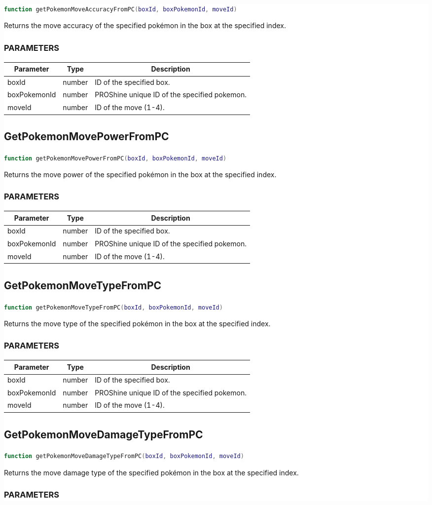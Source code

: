 ```lua
function getPokemonMoveAccuracyFromPC(boxId, boxPokemonId, moveId)
```

Returns the move accuracy of the specified pokémon in the box at the specified index.

### PARAMETERS

Parameter    | Type   | Description
------------ | ------ | -----------
boxId        | number | ID of the specified box.
boxPokemonId | number | PROShine unique ID of the specified pokemon.
moveId       | number | ID of the move (1-4).

## GetPokemonMovePowerFromPC

```lua
function getPokemonMovePowerFromPC(boxId, boxPokemonId, moveId)
```

Returns the move power of the specified pokémon in the box at the specified index.

### PARAMETERS

Parameter    | Type   | Description
------------ | ------ | -----------
boxId        | number | ID of the specified box.
boxPokemonId | number | PROShine unique ID of the specified pokemon.
moveId       | number | ID of the move (1-4).

## GetPokemonMoveTypeFromPC

```lua
function getPokemonMoveTypeFromPC(boxId, boxPokemonId, moveId)
```

Returns the move type of the specified pokémon in the box at the specified index.

### PARAMETERS

Parameter    | Type   | Description
------------ | ------ | -----------
boxId        | number | ID of the specified box.
boxPokemonId | number | PROShine unique ID of the specified pokemon.
moveId       | number | ID of the move (1-4).

## GetPokemonMoveDamageTypeFromPC

```lua
function getPokemonMoveDamageTypeFromPC(boxId, boxPokemonId, moveId)
```

Returns the move damage type of the specified pokémon in the box at the specified index.

### PARAMETERS
